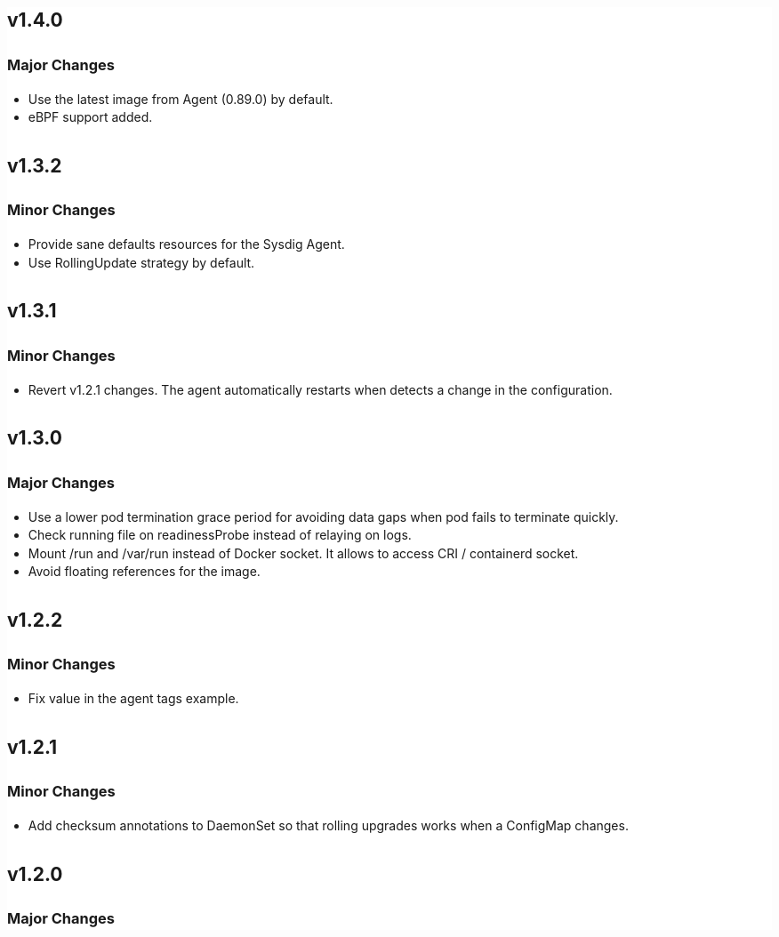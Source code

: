 ## v1.4.0

### Major Changes

* Use the latest image from Agent (0.89.0) by default.
* eBPF support added.

## v1.3.2

### Minor Changes

* Provide sane defaults resources for the Sysdig Agent.
* Use RollingUpdate strategy by default.

## v1.3.1

### Minor Changes

* Revert v1.2.1 changes. The agent automatically restarts when detects a change in the configuration.

## v1.3.0

### Major Changes

* Use a lower pod termination grace period for avoiding data gaps when pod fails to terminate quickly.
* Check running file on readinessProbe instead of relaying on logs.
* Mount /run and /var/run instead of Docker socket. It allows to access CRI / containerd socket.
* Avoid floating references for the image.

## v1.2.2

### Minor Changes

* Fix value in the agent tags example.

## v1.2.1

### Minor Changes

* Add checksum annotations to DaemonSet so that rolling upgrades works when a ConfigMap changes.

## v1.2.0

### Major Changes
